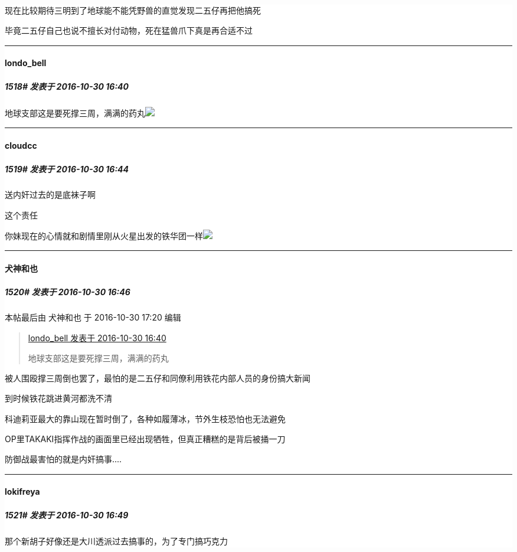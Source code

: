 现在比较期待三明到了地球能不能凭野兽的直觉发现二五仔再把他搞死

毕竟二五仔自己也说不擅长对付动物，死在猛兽爪下真是再合适不过


-----

####  londo_bell  
##### 1518#       发表于 2016-10-30 16:40


地球支部这是要死撑三周，满满的药丸<img src="https://static.saraba1st.com/image/smiley/face/06.gif" referrerpolicy="no-referrer">


-----

####  cloudcc  
##### 1519#       发表于 2016-10-30 16:44


送内奸过去的是底袜子啊


这个责任


你妹现在的心情就和剧情里刚从火星出发的铁华团一样<img src="https://static.saraba1st.com/image/smiley/face/06.gif" referrerpolicy="no-referrer">


-----

####  犬神和也  
##### 1520#       发表于 2016-10-30 16:46


 本帖最后由 犬神和也 于 2016-10-30 17:20 编辑 
<blockquote><a href="httphttps://bbs.saraba1st.com/2b/forum.php?mod=redirect&amp;goto=findpost&amp;pid=34017137&amp;ptid=1336845" target="_blank">londo_bell 发表于 2016-10-30 16:40</a>

地球支部这是要死撑三周，满满的药丸</blockquote>

被人围殴撑三周倒也罢了，最怕的是二五仔和同僚利用铁花内部人员的身份搞大新闻

到时候铁花跳进黄河都洗不清

科迪莉亚最大的靠山现在暂时倒了，各种如履薄冰，节外生枝恐怕也无法避免

OP里TAKAKI指挥作战的画面里已经出现牺牲，但真正糟糕的是背后被捅一刀

防御战最害怕的就是内奸搞事....


-----

####  lokifreya  
##### 1521#       发表于 2016-10-30 16:49


那个新胡子好像还是大川透派过去搞事的，为了专门搞巧克力


